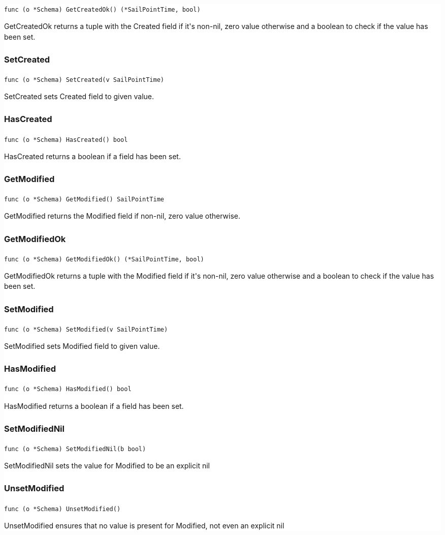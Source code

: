 `func (o *Schema) GetCreatedOk() (*SailPointTime, bool)`

GetCreatedOk returns a tuple with the Created field if it's non-nil, zero value otherwise and a boolean to check if the value has been set.

### SetCreated

`func (o *Schema) SetCreated(v SailPointTime)`

SetCreated sets Created field to given value.

### HasCreated

`func (o *Schema) HasCreated() bool`

HasCreated returns a boolean if a field has been set.

### GetModified

`func (o *Schema) GetModified() SailPointTime`

GetModified returns the Modified field if non-nil, zero value otherwise.

### GetModifiedOk

`func (o *Schema) GetModifiedOk() (*SailPointTime, bool)`

GetModifiedOk returns a tuple with the Modified field if it's non-nil, zero value otherwise and a boolean to check if the value has been set.

### SetModified

`func (o *Schema) SetModified(v SailPointTime)`

SetModified sets Modified field to given value.

### HasModified

`func (o *Schema) HasModified() bool`

HasModified returns a boolean if a field has been set.

### SetModifiedNil

`func (o *Schema) SetModifiedNil(b bool)`

SetModifiedNil sets the value for Modified to be an explicit nil

### UnsetModified

`func (o *Schema) UnsetModified()`

UnsetModified ensures that no value is present for Modified, not even an explicit nil
